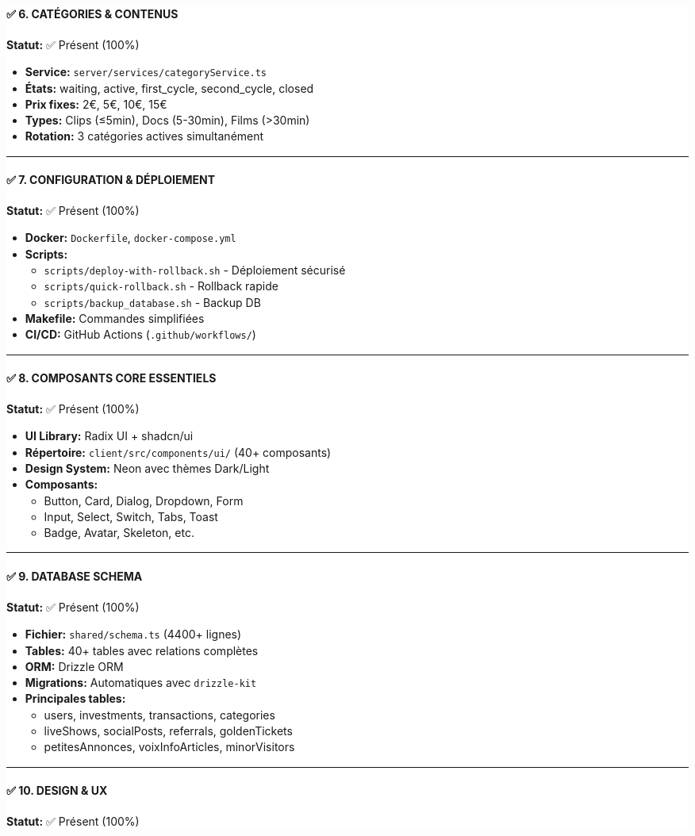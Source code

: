 #### ✅ **6. CATÉGORIES & CONTENUS**
**Statut:** ✅ Présent (100%)

- **Service:** `server/services/categoryService.ts`
- **États:** waiting, active, first_cycle, second_cycle, closed
- **Prix fixes:** 2€, 5€, 10€, 15€
- **Types:** Clips (≤5min), Docs (5-30min), Films (>30min)
- **Rotation:** 3 catégories actives simultanément

---

#### ✅ **7. CONFIGURATION & DÉPLOIEMENT**
**Statut:** ✅ Présent (100%)

- **Docker:** `Dockerfile`, `docker-compose.yml`
- **Scripts:** 
  - `scripts/deploy-with-rollback.sh` - Déploiement sécurisé
  - `scripts/quick-rollback.sh` - Rollback rapide
  - `scripts/backup_database.sh` - Backup DB
- **Makefile:** Commandes simplifiées
- **CI/CD:** GitHub Actions (`.github/workflows/`)

---

#### ✅ **8. COMPOSANTS CORE ESSENTIELS**
**Statut:** ✅ Présent (100%)

- **UI Library:** Radix UI + shadcn/ui
- **Répertoire:** `client/src/components/ui/` (40+ composants)
- **Design System:** Neon avec thèmes Dark/Light
- **Composants:**
  - Button, Card, Dialog, Dropdown, Form
  - Input, Select, Switch, Tabs, Toast
  - Badge, Avatar, Skeleton, etc.

---

#### ✅ **9. DATABASE SCHEMA**
**Statut:** ✅ Présent (100%)

- **Fichier:** `shared/schema.ts` (4400+ lignes)
- **Tables:** 40+ tables avec relations complètes
- **ORM:** Drizzle ORM
- **Migrations:** Automatiques avec `drizzle-kit`
- **Principales tables:**
  - users, investments, transactions, categories
  - liveShows, socialPosts, referrals, goldenTickets
  - petitesAnnonces, voixInfoArticles, minorVisitors

---

#### ✅ **10. DESIGN & UX**
**Statut:** ✅ Présent (100%)
